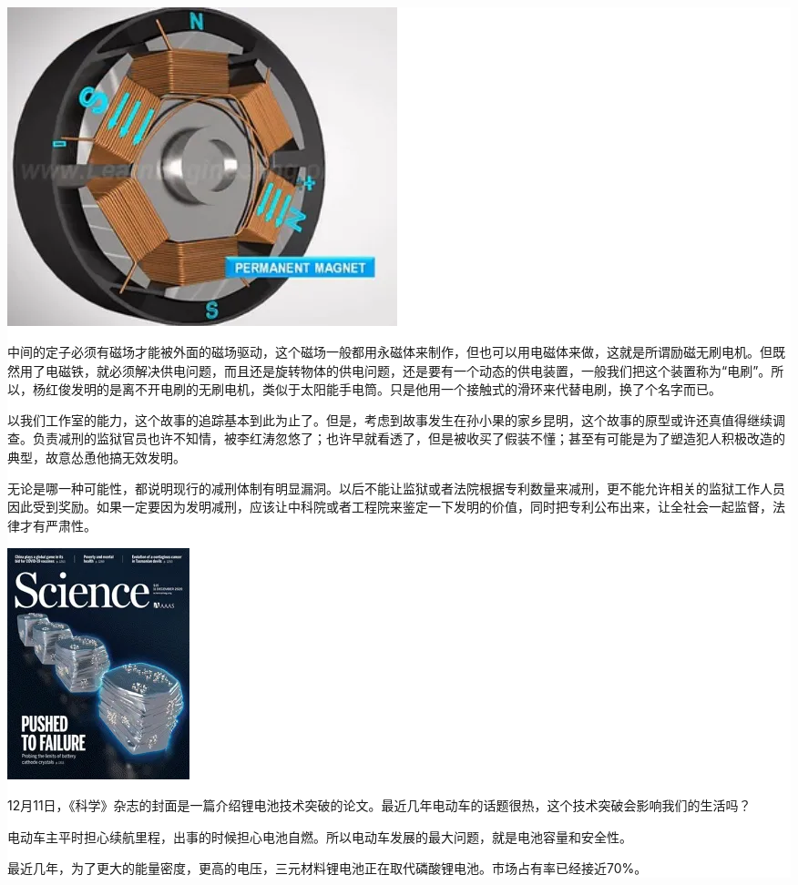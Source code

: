 ![](/images/btnews/btnews/0201_0300/0209/image7.webp)

中间的定子必须有磁场才能被外面的磁场驱动，这个磁场一般都用永磁体来制作，但也可以用电磁体来做，这就是所谓励磁无刷电机。但既然用了电磁铁，就必须解决供电问题，而且还是旋转物体的供电问题，还是要有一个动态的供电装置，一般我们把这个装置称为“电刷”。所以，杨红俊发明的是离不开电刷的无刷电机，类似于太阳能手电筒。只是他用一个接触式的滑环来代替电刷，换了个名字而已。

以我们工作室的能力，这个故事的追踪基本到此为止了。但是，考虑到故事发生在孙小果的家乡昆明，这个故事的原型或许还真值得继续调查。负责减刑的监狱官员也许不知情，被李红涛忽悠了；也许早就看透了，但是被收买了假装不懂；甚至有可能是为了塑造犯人积极改造的典型，故意怂恿他搞无效发明。

无论是哪一种可能性，都说明现行的减刑体制有明显漏洞。以后不能让监狱或者法院根据专利数量来减刑，更不能允许相关的监狱工作人员因此受到奖励。如果一定要因为发明减刑，应该让中科院或者工程院来鉴定一下发明的价值，同时把专利公布出来，让全社会一起监督，法律才有严肃性。

![](/images/btnews/btnews/0201_0300/0209/image8.webp)

12月11日，《科学》杂志的封面是一篇介绍锂电池技术突破的论文。最近几年电动车的话题很热，这个技术突破会影响我们的生活吗？

电动车主平时担心续航里程，出事的时候担心电池自燃。所以电动车发展的最大问题，就是电池容量和安全性。

最近几年，为了更大的能量密度，更高的电压，三元材料锂电池正在取代磷酸锂电池。市场占有率已经接近70%。

